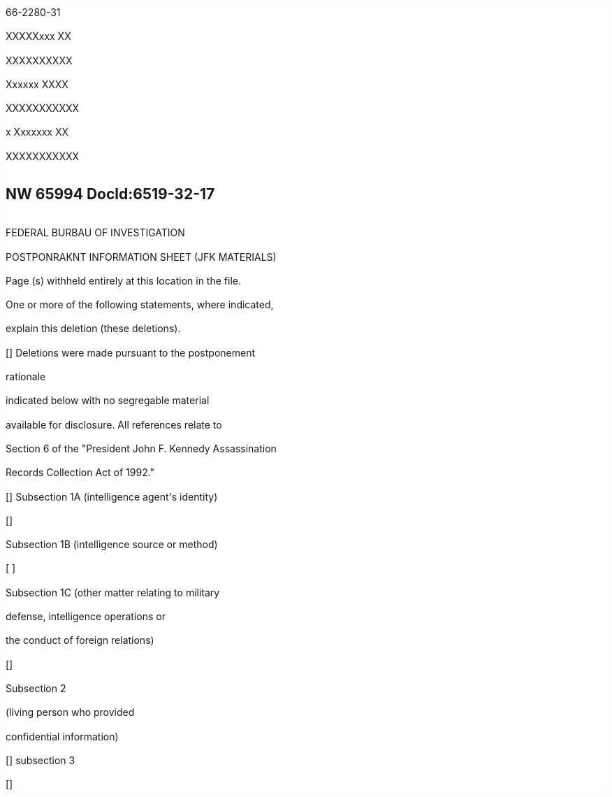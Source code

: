 66-2280-31

XXXXXxxx XX

XXXXXXXXXX

Xxxxxx XXXX

XXXXXXXXXXX

x Xxxxxxx XX

XXXXXXXXXXX

NW 65994 Docld:6519-32-17
---

##
FEDERAL BURBAU OF INVESTIGATION

POSTPONRAKNT INFORMATION SHEET (JFK MATERIALS)

Page (s) withheld entirely at this location in the file.

One or more of the following statements, where indicated,

explain this deletion (these deletions).

[] Deletions were made pursuant to the postponement

rationale

indicated below with no segregable material

available for disclosure. All references relate to

Section 6 of the "President John F. Kennedy Assassination

Records Collection Act of 1992."

[] Subsection 1A (intelligence agent's identity)

[]

Subsection 1B (intelligence source or method)

[ ]

Subsection 1C (other matter relating to military

defense, intelligence operations or

the conduct of foreign relations)

[]

Subsection 2

(living person who provided

confidential information)

[] subsection 3

[]
